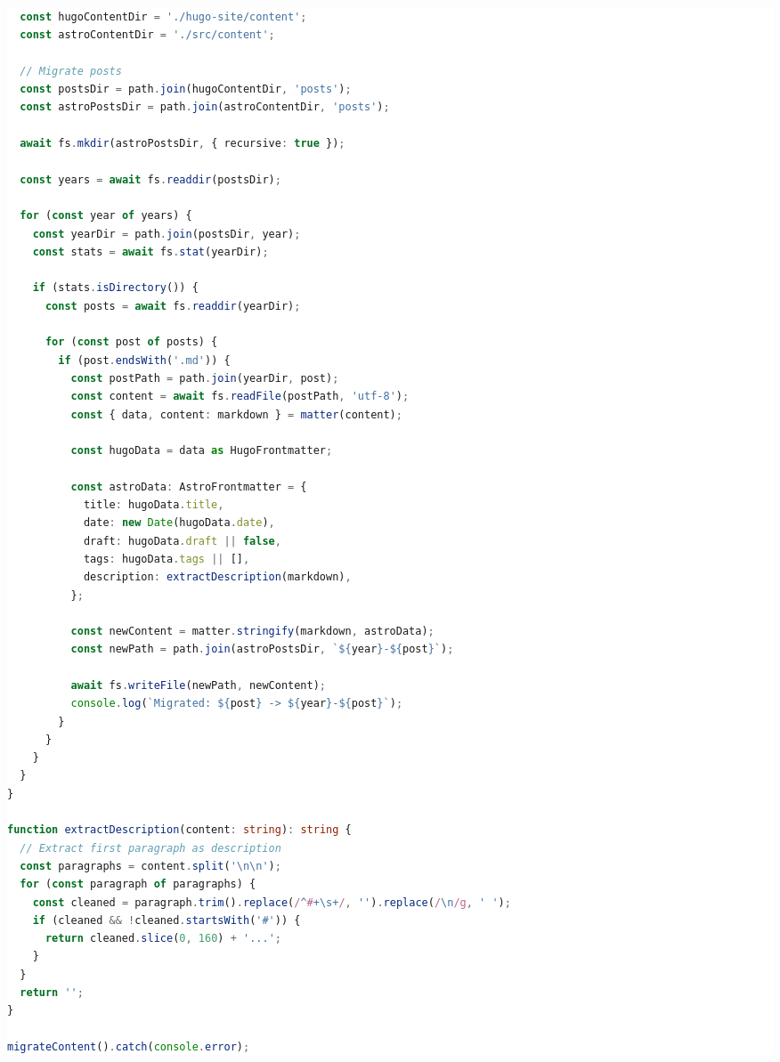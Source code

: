 ```typescript
  const hugoContentDir = './hugo-site/content';
  const astroContentDir = './src/content';
  
  // Migrate posts
  const postsDir = path.join(hugoContentDir, 'posts');
  const astroPostsDir = path.join(astroContentDir, 'posts');
  
  await fs.mkdir(astroPostsDir, { recursive: true });
  
  const years = await fs.readdir(postsDir);
  
  for (const year of years) {
    const yearDir = path.join(postsDir, year);
    const stats = await fs.stat(yearDir);
    
    if (stats.isDirectory()) {
      const posts = await fs.readdir(yearDir);
      
      for (const post of posts) {
        if (post.endsWith('.md')) {
          const postPath = path.join(yearDir, post);
          const content = await fs.readFile(postPath, 'utf-8');
          const { data, content: markdown } = matter(content);
          
          const hugoData = data as HugoFrontmatter;
          
          const astroData: AstroFrontmatter = {
            title: hugoData.title,
            date: new Date(hugoData.date),
            draft: hugoData.draft || false,
            tags: hugoData.tags || [],
            description: extractDescription(markdown),
          };
          
          const newContent = matter.stringify(markdown, astroData);
          const newPath = path.join(astroPostsDir, `${year}-${post}`);
          
          await fs.writeFile(newPath, newContent);
          console.log(`Migrated: ${post} -> ${year}-${post}`);
        }
      }
    }
  }
}

function extractDescription(content: string): string {
  // Extract first paragraph as description
  const paragraphs = content.split('\n\n');
  for (const paragraph of paragraphs) {
    const cleaned = paragraph.trim().replace(/^#+\s+/, '').replace(/\n/g, ' ');
    if (cleaned && !cleaned.startsWith('#')) {
      return cleaned.slice(0, 160) + '...';
    }
  }
  return '';
}

migrateContent().catch(console.error);
```
